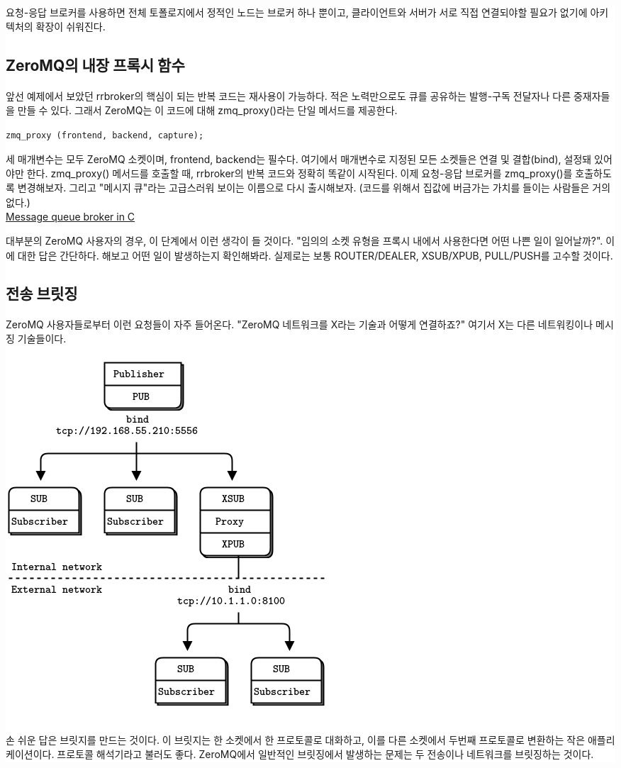 요청-응답 브로커를 사용하면 전체 토폴로지에서 정적인 노드는 브로커 하나 뿐이고, 클라이언트와 서버가 서로 직접 연결되야할 필요가 없기에 아키텍처의 확장이 쉬워진다.  
  

## ZeroMQ의 내장 프록시 함수
앞선 예제에서 보았던 rrbroker의 핵심이 되는 반복 코드는 재사용이 가능하다. 적은 노력만으로도 큐를 공유하는 발행-구독 전달자나 다른 중재자들을 만들 수 있다. 그래서 ZeroMQ는 이 코드에 대해 zmq_proxy()라는 단일 메서드를 제공한다.  
```
zmq_proxy (frontend, backend, capture);
```
  
세 매개변수는 모두 ZeroMQ 소켓이며, frontend, backend는 필수다. 여기에서 매개변수로 지정된 모든 소켓들은 연결 및 결합(bind), 설정돼 있어야만 한다. zmq_proxy() 메서드를 호출할 때, rrbroker의 반복 코드와 정확히 똑같이 시작된다. 이제 요청-응답 브로커를 zmq_proxy()를 호출하도록 변경해보자. 그리고 "메시지 큐"라는 고급스러워 보이는 이름으로 다시 출시해보자. (코드를 위해서 집값에 버금가는 가치를 들이는 사람들은 거의 없다.)    
[Message queue broker in C](http://zguide.zeromq.org/c:msgqueue)  
  
대부분의 ZeroMQ 사용자의 경우, 이 단계에서 이런 생각이 들 것이다. "임의의 소켓 유형을 프록시 내에서 사용한다면 어떤 나쁜 일이 일어날까?". 이에 대한 답은 간단하다. 해보고 어떤 일이 발생하는지 확인해봐라. 실제로는 보통 ROUTER/DEALER, XSUB/XPUB, PULL/PUSH를 고수할 것이다.  
    
  
## 전송 브릿징
ZeroMQ 사용자들로부터 이런 요청들이 자주 들어온다. "ZeroMQ 네트워크를 X라는 기술과 어떻게 연결하죠?" 여기서 X는 다른 네트워킹이나 메시징 기술들이다.  
  
![발행-구독 중개자 프록시](./images/fig18.png)    
  
손 쉬운 답은 브릿지를 만드는 것이다. 이 브릿지는 한 소켓에서 한 프로토콜로 대화하고, 이를 다른 소켓에서 두번째 프로토콜로 변환하는 작은 애플리케이션이다. 프로토콜 해석기라고 불러도 좋다. ZeroMQ에서 일반적인 브릿징에서 발생하는 문제는 두 전송이나 네트워크를 브릿징하는 것이다.  
  